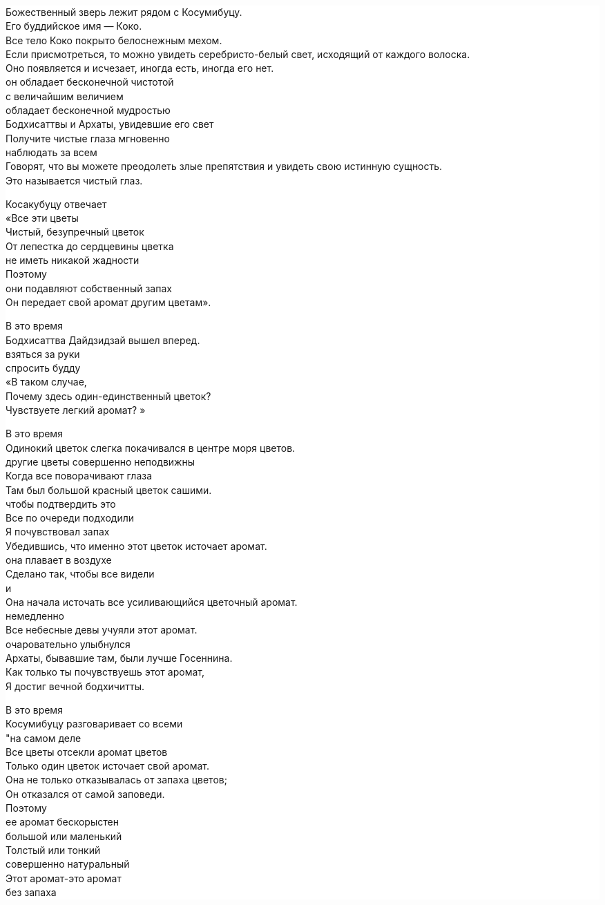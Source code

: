 Божественный зверь лежит рядом с Косумибуцу.   
Его буддийское имя — Коко.   
Все тело Коко покрыто белоснежным мехом.   
Если присмотреться, то можно увидеть серебристо-белый свет, исходящий от каждого волоска.   
Оно появляется и исчезает, иногда есть, иногда его нет.   
он обладает бесконечной чистотой   
с величайшим величием   
обладает бесконечной мудростью   
Бодхисаттвы и Архаты, увидевшие его свет   
Получите чистые глаза мгновенно   
наблюдать за всем   
Говорят, что вы можете преодолеть злые препятствия и увидеть свою истинную сущность.   
Это называется чистый глаз.   
   
Косакубуцу отвечает   
«Все эти цветы   
Чистый, безупречный цветок   
От лепестка до сердцевины цветка   
не иметь никакой жадности   
Поэтому   
они подавляют собственный запах   
Он передает свой аромат другим цветам».   
   
В это время   
Бодхисаттва Дайдзидзай вышел вперед.   
взяться за руки   
спросить будду   
«В таком случае,   
Почему здесь один-единственный цветок?   
Чувствуете легкий аромат? » 
   
В это время   
Одинокий цветок слегка покачивался в центре моря цветов.   
другие цветы совершенно неподвижны   
Когда все поворачивают глаза   
Там был большой красный цветок сашими.   
чтобы подтвердить это   
Все по очереди подходили   
Я почувствовал запах   
Убедившись, что именно этот цветок источает аромат.   
она плавает в воздухе   
Сделано так, чтобы все видели   
и   
Она начала источать все усиливающийся цветочный аромат.   
немедленно   
Все небесные девы учуяли этот аромат.   
очаровательно улыбнулся   
Архаты, бывавшие там, были лучше Госеннина.   
Как только ты почувствуешь этот аромат,   
Я достиг вечной бодхичитты.   
   
В это время   
Косумибуцу разговаривает со всеми   
"на самом деле   
Все цветы отсекли аромат цветов   
Только один цветок источает свой аромат.   
Она не только отказывалась от запаха цветов;   
Он отказался от самой заповеди.   
Поэтому   
ее аромат бескорыстен   
большой или маленький   
Толстый или тонкий   
совершенно натуральный   
Этот аромат-это аромат   
без запаха   
